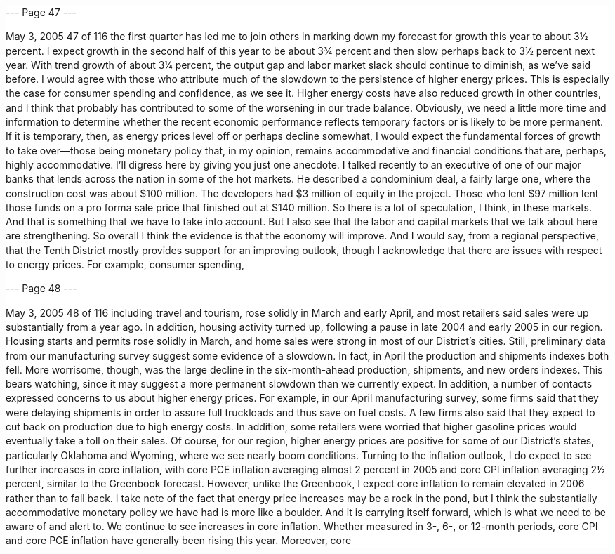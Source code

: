 --- Page 47 ---

May 3, 2005 47 of 116
the first quarter has led me to join others in marking down my forecast for growth this year to about
3½ percent. I expect growth in the second half of this year to be about 3¾ percent and then slow
perhaps back to 3½ percent next year. With trend growth of about 3¼ percent, the output gap and
labor market slack should continue to diminish, as we’ve said before.
I would agree with those who attribute much of the slowdown to the persistence of higher
energy prices. This is especially the case for consumer spending and confidence, as we see it.
Higher energy costs have also reduced growth in other countries, and I think that probably has
contributed to some of the worsening in our trade balance.
Obviously, we need a little more time and information to determine whether the recent
economic performance reflects temporary factors or is likely to be more permanent. If it is
temporary, then, as energy prices level off or perhaps decline somewhat, I would expect the
fundamental forces of growth to take over—those being monetary policy that, in my opinion,
remains accommodative and financial conditions that are, perhaps, highly accommodative.
I’ll digress here by giving you just one anecdote. I talked recently to an executive of one of
our major banks that lends across the nation in some of the hot markets. He described a
condominium deal, a fairly large one, where the construction cost was about $100 million. The
developers had $3 million of equity in the project. Those who lent $97 million lent those funds on a
pro forma sale price that finished out at $140 million. So there is a lot of speculation, I think, in
these markets. And that is something that we have to take into account.
But I also see that the labor and capital markets that we talk about here are strengthening. So
overall I think the evidence is that the economy will improve. And I would say, from a regional
perspective, that the Tenth District mostly provides support for an improving outlook, though I
acknowledge that there are issues with respect to energy prices. For example, consumer spending,

--- Page 48 ---

May 3, 2005 48 of 116
including travel and tourism, rose solidly in March and early April, and most retailers said sales
were up substantially from a year ago. In addition, housing activity turned up, following a pause in
late 2004 and early 2005 in our region. Housing starts and permits rose solidly in March, and home
sales were strong in most of our District’s cities.
Still, preliminary data from our manufacturing survey suggest some evidence of a slowdown.
In fact, in April the production and shipments indexes both fell. More worrisome, though, was the
large decline in the six-month-ahead production, shipments, and new orders indexes. This bears
watching, since it may suggest a more permanent slowdown than we currently expect.
In addition, a number of contacts expressed concerns to us about higher energy prices. For
example, in our April manufacturing survey, some firms said that they were delaying shipments in
order to assure full truckloads and thus save on fuel costs. A few firms also said that they expect to
cut back on production due to high energy costs. In addition, some retailers were worried that higher
gasoline prices would eventually take a toll on their sales. Of course, for our region, higher energy
prices are positive for some of our District’s states, particularly Oklahoma and Wyoming, where we
see nearly boom conditions.
Turning to the inflation outlook, I do expect to see further increases in core inflation, with
core PCE inflation averaging almost 2 percent in 2005 and core CPI inflation averaging 2½ percent,
similar to the Greenbook forecast. However, unlike the Greenbook, I expect core inflation to remain
elevated in 2006 rather than to fall back. I take note of the fact that energy price increases may be a
rock in the pond, but I think the substantially accommodative monetary policy we have had is more
like a boulder. And it is carrying itself forward, which is what we need to be aware of and alert to.
We continue to see increases in core inflation. Whether measured in 3-, 6-, or 12-month
periods, core CPI and core PCE inflation have generally been rising this year. Moreover, core
